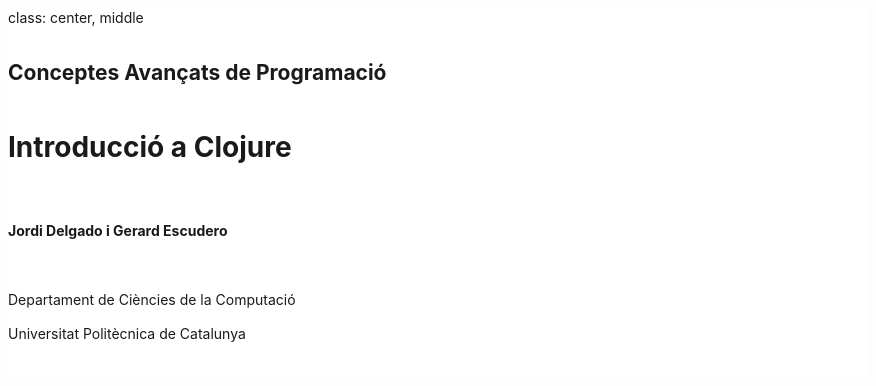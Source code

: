 class: center, middle

## Conceptes Avançats de Programació

# Introducció a Clojure

<br>

**Jordi Delgado i Gerard Escudero**

<br>

Departament de Ciències de la Computació

Universitat Politècnica de Catalunya

<br>
